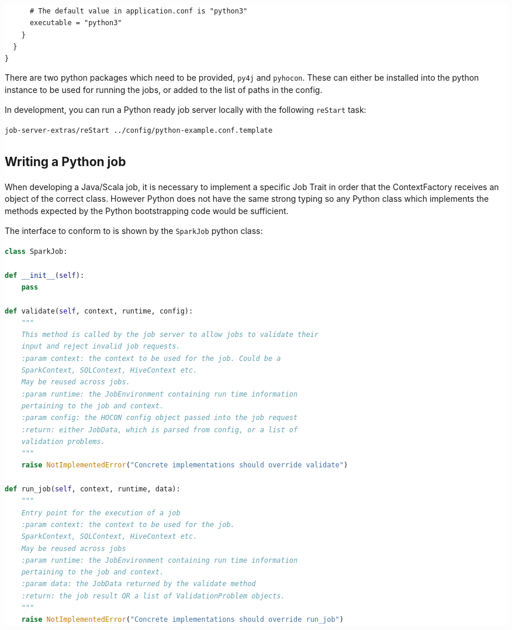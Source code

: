           # The default value in application.conf is "python3"
          executable = "python3"
        }
      }
    }

There are two python packages which need to be provided, `py4j` and `pyhocon`. These can either be installed into the
python instance to be used for running the jobs, or added to the list of paths in the config.

In development, you can run a Python ready job server locally with the following `reStart` task:

    job-server-extras/reStart ../config/python-example.conf.template

## Writing a Python job

When developing a Java/Scala job, it is necessary to implement a specific Job Trait in order that the ContextFactory receives
an object of the correct class. However Python does not have the same strong typing so any Python class which implements the methods
expected by the Python bootstrapping code would be sufficient.

The interface to conform to is shown by the `SparkJob` python class:

```python
class SparkJob:

def __init__(self):
    pass

def validate(self, context, runtime, config):
    """
    This method is called by the job server to allow jobs to validate their
    input and reject invalid job requests.
    :param context: the context to be used for the job. Could be a
    SparkContext, SQLContext, HiveContext etc.
    May be reused across jobs.
    :param runtime: the JobEnvironment containing run time information
    pertaining to the job and context.
    :param config: the HOCON config object passed into the job request
    :return: either JobData, which is parsed from config, or a list of
    validation problems.
    """
    raise NotImplementedError("Concrete implementations should override validate")

def run_job(self, context, runtime, data):
    """
    Entry point for the execution of a job
    :param context: the context to be used for the job.
    SparkContext, SQLContext, HiveContext etc.
    May be reused across jobs
    :param runtime: the JobEnvironment containing run time information
    pertaining to the job and context.
    :param data: the JobData returned by the validate method
    :return: the job result OR a list of ValidationProblem objects.
    """
    raise NotImplementedError("Concrete implementations should override run_job")
```
